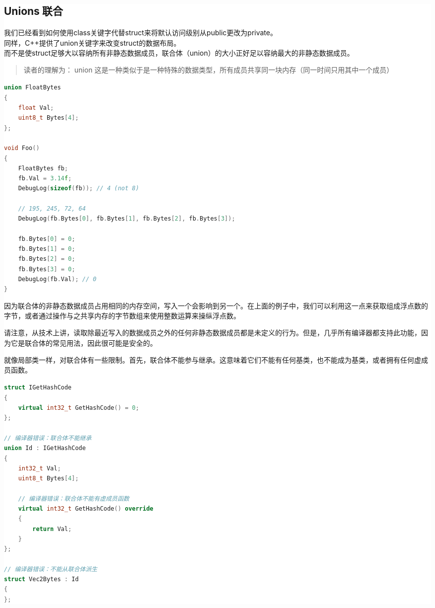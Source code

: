 ## Unions 联合

我们已经看到如何使用class关键字代替struct来将默认访问级别从public更改为private。
</br>同样，C++提供了union关键字来改变struct的数据布局。
</br>而不是使struct足够大以容纳所有非静态数据成员，联合体（union）的大小正好足以容纳最大的非静态数据成员。

> 读者的理解为：
> union 这是一种类似于是一种特殊的数据类型，所有成员共享同一块内存（同一时间只用其中一个成员）

```c++
union FloatBytes
{
    float Val;
    uint8_t Bytes[4];
};
 
void Foo()
{
    FloatBytes fb;
    fb.Val = 3.14f;
    DebugLog(sizeof(fb)); // 4 (not 8)
 
    // 195, 245, 72, 64
    DebugLog(fb.Bytes[0], fb.Bytes[1], fb.Bytes[2], fb.Bytes[3]);
 
    fb.Bytes[0] = 0;
    fb.Bytes[1] = 0;
    fb.Bytes[2] = 0;
    fb.Bytes[3] = 0;
    DebugLog(fb.Val); // 0
}
```

因为联合体的非静态数据成员占用相同的内存空间，写入一个会影响到另一个。在上面的例子中，我们可以利用这一点来获取组成浮点数的字节，或者通过操作与之共享内存的字节数组来使用整数运算来操纵浮点数。

请注意，从技术上讲，读取除最近写入的数据成员之外的任何非静态数据成员都是未定义的行为。但是，几乎所有编译器都支持此功能，因为它是联合体的常见用法，因此很可能是安全的。

就像局部类一样，对联合体有一些限制。首先，联合体不能参与继承。这意味着它们不能有任何基类，也不能成为基类，或者拥有任何虚成员函数。

```c++
struct IGetHashCode
{
    virtual int32_t GetHashCode() = 0;
};
 
// 编译器错误：联合体不能继承
union Id : IGetHashCode
{
    int32_t Val;
    uint8_t Bytes[4];
 
    // 编译器错误：联合体不能有虚成员函数
    virtual int32_t GetHashCode() override
    {
        return Val;
    }
};
 
// 编译器错误：不能从联合体派生
struct Vec2Bytes : Id
{
};
```
